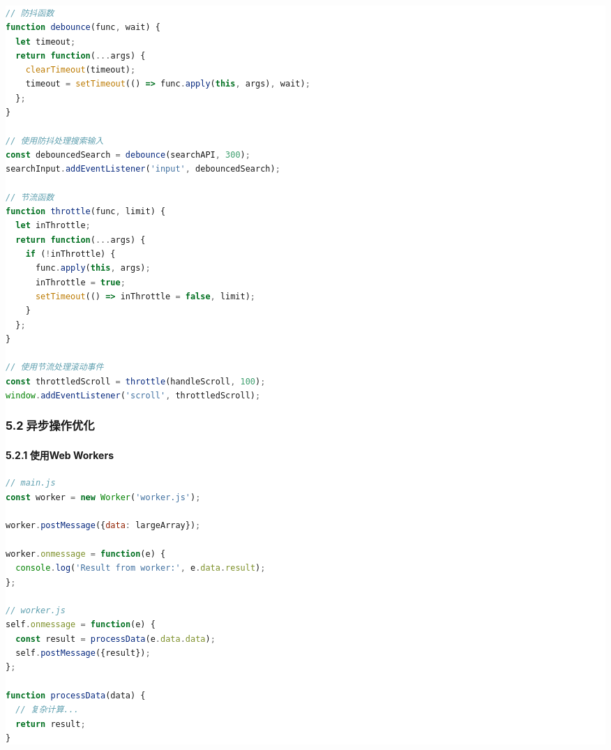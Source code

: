 ```javascript
// 防抖函数
function debounce(func, wait) {
  let timeout;
  return function(...args) {
    clearTimeout(timeout);
    timeout = setTimeout(() => func.apply(this, args), wait);
  };
}

// 使用防抖处理搜索输入
const debouncedSearch = debounce(searchAPI, 300);
searchInput.addEventListener('input', debouncedSearch);

// 节流函数
function throttle(func, limit) {
  let inThrottle;
  return function(...args) {
    if (!inThrottle) {
      func.apply(this, args);
      inThrottle = true;
      setTimeout(() => inThrottle = false, limit);
    }
  };
}

// 使用节流处理滚动事件
const throttledScroll = throttle(handleScroll, 100);
window.addEventListener('scroll', throttledScroll);
```

### 5.2 异步操作优化

#### 5.2.1 使用Web Workers

```javascript
// main.js
const worker = new Worker('worker.js');

worker.postMessage({data: largeArray});

worker.onmessage = function(e) {
  console.log('Result from worker:', e.data.result);
};

// worker.js
self.onmessage = function(e) {
  const result = processData(e.data.data);
  self.postMessage({result});
};

function processData(data) {
  // 复杂计算...
  return result;
}
```

